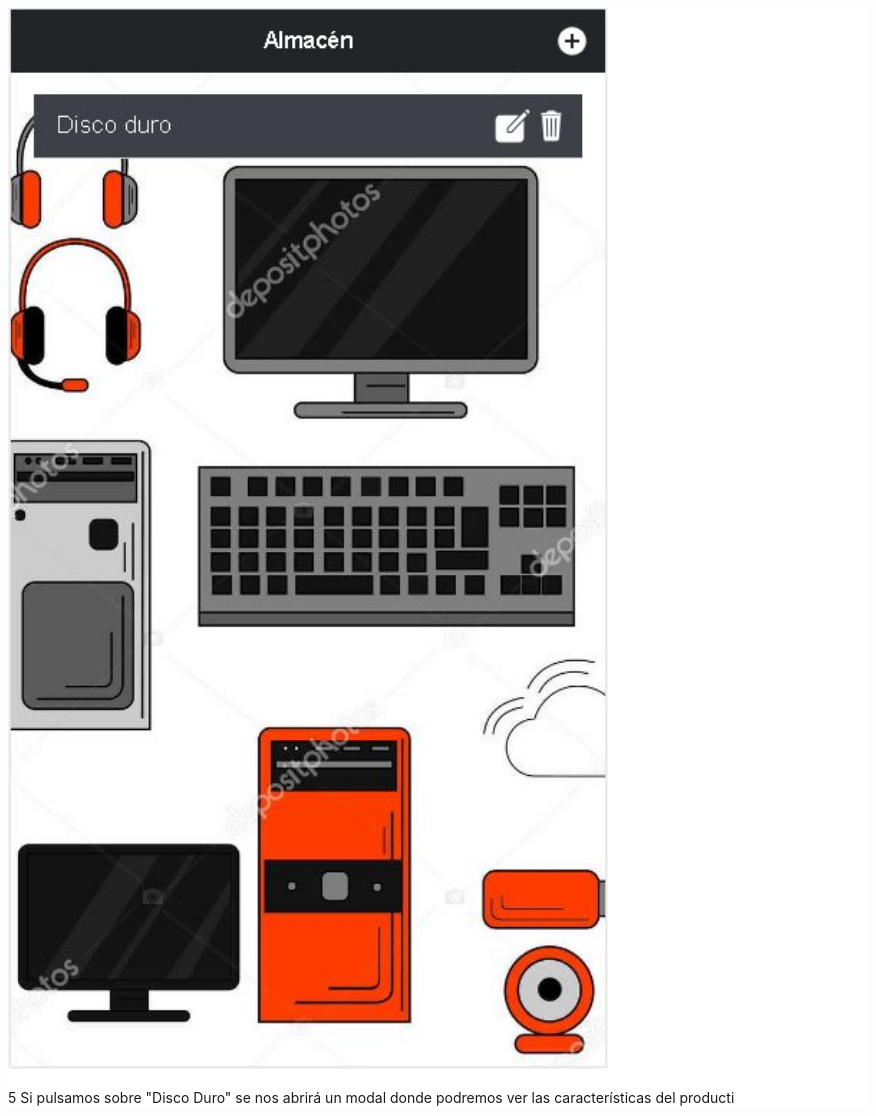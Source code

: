 <img src=./capturas-ionic/captura4.JPG width=600px>
<br/>

5 Si pulsamos sobre "Disco Duro" se nos abrirá un modal donde podremos ver las características del producti
<br/>